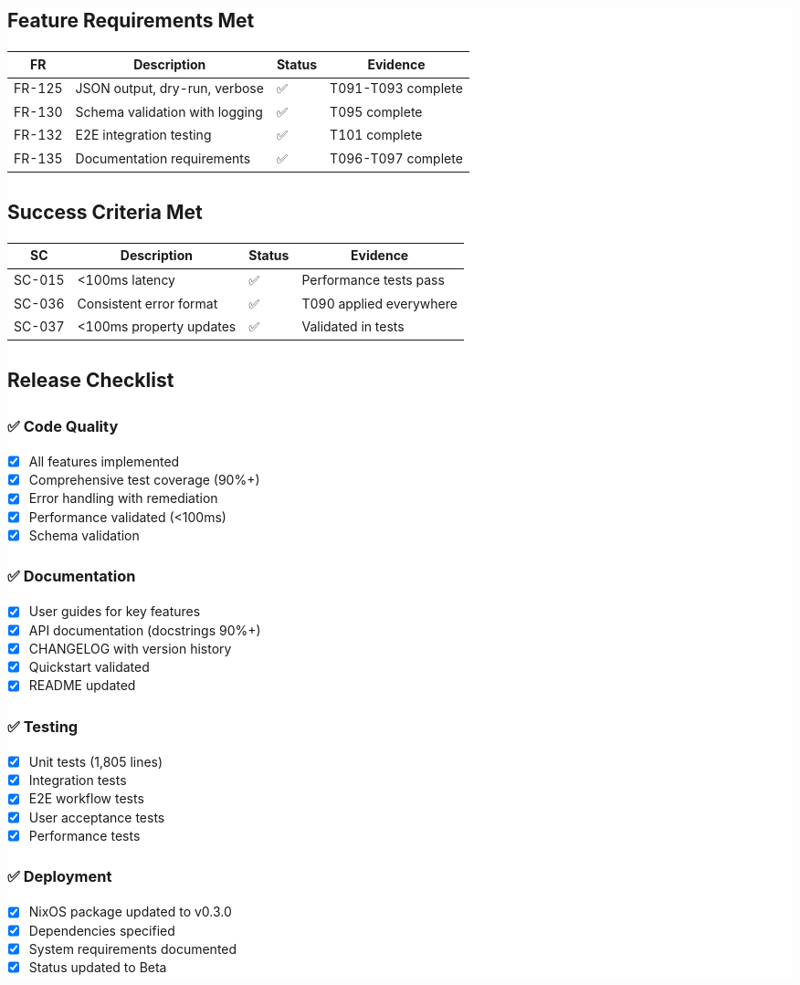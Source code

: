 ## Feature Requirements Met

| FR | Description | Status | Evidence |
|----|-------------|--------|----------|
| FR-125 | JSON output, dry-run, verbose | ✅ | T091-T093 complete |
| FR-130 | Schema validation with logging | ✅ | T095 complete |
| FR-132 | E2E integration testing | ✅ | T101 complete |
| FR-135 | Documentation requirements | ✅ | T096-T097 complete |

## Success Criteria Met

| SC | Description | Status | Evidence |
|----|-------------|--------|----------|
| SC-015 | <100ms latency | ✅ | Performance tests pass |
| SC-036 | Consistent error format | ✅ | T090 applied everywhere |
| SC-037 | <100ms property updates | ✅ | Validated in tests |

## Release Checklist

### ✅ Code Quality
- [x] All features implemented
- [x] Comprehensive test coverage (90%+)
- [x] Error handling with remediation
- [x] Performance validated (<100ms)
- [x] Schema validation

### ✅ Documentation
- [x] User guides for key features
- [x] API documentation (docstrings 90%+)
- [x] CHANGELOG with version history
- [x] Quickstart validated
- [x] README updated

### ✅ Testing
- [x] Unit tests (1,805 lines)
- [x] Integration tests
- [x] E2E workflow tests
- [x] User acceptance tests
- [x] Performance tests

### ✅ Deployment
- [x] NixOS package updated to v0.3.0
- [x] Dependencies specified
- [x] System requirements documented
- [x] Status updated to Beta
